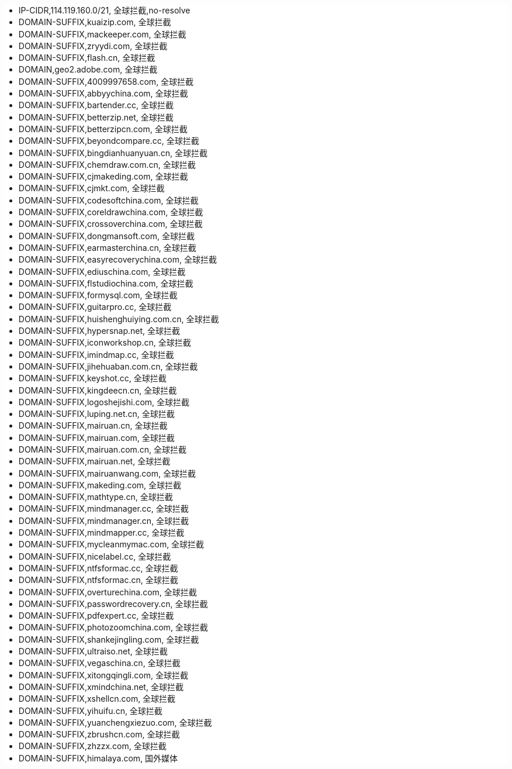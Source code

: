  - IP-CIDR,114.119.160.0/21, 全球拦截,no-resolve
 - DOMAIN-SUFFIX,kuaizip.com, 全球拦截
 - DOMAIN-SUFFIX,mackeeper.com, 全球拦截
 - DOMAIN-SUFFIX,zryydi.com, 全球拦截
 - DOMAIN-SUFFIX,flash.cn, 全球拦截
 - DOMAIN,geo2.adobe.com, 全球拦截
 - DOMAIN-SUFFIX,4009997658.com, 全球拦截
 - DOMAIN-SUFFIX,abbyychina.com, 全球拦截
 - DOMAIN-SUFFIX,bartender.cc, 全球拦截
 - DOMAIN-SUFFIX,betterzip.net, 全球拦截
 - DOMAIN-SUFFIX,betterzipcn.com, 全球拦截
 - DOMAIN-SUFFIX,beyondcompare.cc, 全球拦截
 - DOMAIN-SUFFIX,bingdianhuanyuan.cn, 全球拦截
 - DOMAIN-SUFFIX,chemdraw.com.cn, 全球拦截
 - DOMAIN-SUFFIX,cjmakeding.com, 全球拦截
 - DOMAIN-SUFFIX,cjmkt.com, 全球拦截
 - DOMAIN-SUFFIX,codesoftchina.com, 全球拦截
 - DOMAIN-SUFFIX,coreldrawchina.com, 全球拦截
 - DOMAIN-SUFFIX,crossoverchina.com, 全球拦截
 - DOMAIN-SUFFIX,dongmansoft.com, 全球拦截
 - DOMAIN-SUFFIX,earmasterchina.cn, 全球拦截
 - DOMAIN-SUFFIX,easyrecoverychina.com, 全球拦截
 - DOMAIN-SUFFIX,ediuschina.com, 全球拦截
 - DOMAIN-SUFFIX,flstudiochina.com, 全球拦截
 - DOMAIN-SUFFIX,formysql.com, 全球拦截
 - DOMAIN-SUFFIX,guitarpro.cc, 全球拦截
 - DOMAIN-SUFFIX,huishenghuiying.com.cn, 全球拦截
 - DOMAIN-SUFFIX,hypersnap.net, 全球拦截
 - DOMAIN-SUFFIX,iconworkshop.cn, 全球拦截
 - DOMAIN-SUFFIX,imindmap.cc, 全球拦截
 - DOMAIN-SUFFIX,jihehuaban.com.cn, 全球拦截
 - DOMAIN-SUFFIX,keyshot.cc, 全球拦截
 - DOMAIN-SUFFIX,kingdeecn.cn, 全球拦截
 - DOMAIN-SUFFIX,logoshejishi.com, 全球拦截
 - DOMAIN-SUFFIX,luping.net.cn, 全球拦截
 - DOMAIN-SUFFIX,mairuan.cn, 全球拦截
 - DOMAIN-SUFFIX,mairuan.com, 全球拦截
 - DOMAIN-SUFFIX,mairuan.com.cn, 全球拦截
 - DOMAIN-SUFFIX,mairuan.net, 全球拦截
 - DOMAIN-SUFFIX,mairuanwang.com, 全球拦截
 - DOMAIN-SUFFIX,makeding.com, 全球拦截
 - DOMAIN-SUFFIX,mathtype.cn, 全球拦截
 - DOMAIN-SUFFIX,mindmanager.cc, 全球拦截
 - DOMAIN-SUFFIX,mindmanager.cn, 全球拦截
 - DOMAIN-SUFFIX,mindmapper.cc, 全球拦截
 - DOMAIN-SUFFIX,mycleanmymac.com, 全球拦截
 - DOMAIN-SUFFIX,nicelabel.cc, 全球拦截
 - DOMAIN-SUFFIX,ntfsformac.cc, 全球拦截
 - DOMAIN-SUFFIX,ntfsformac.cn, 全球拦截
 - DOMAIN-SUFFIX,overturechina.com, 全球拦截
 - DOMAIN-SUFFIX,passwordrecovery.cn, 全球拦截
 - DOMAIN-SUFFIX,pdfexpert.cc, 全球拦截
 - DOMAIN-SUFFIX,photozoomchina.com, 全球拦截
 - DOMAIN-SUFFIX,shankejingling.com, 全球拦截
 - DOMAIN-SUFFIX,ultraiso.net, 全球拦截
 - DOMAIN-SUFFIX,vegaschina.cn, 全球拦截
 - DOMAIN-SUFFIX,xitongqingli.com, 全球拦截
 - DOMAIN-SUFFIX,xmindchina.net, 全球拦截
 - DOMAIN-SUFFIX,xshellcn.com, 全球拦截
 - DOMAIN-SUFFIX,yihuifu.cn, 全球拦截
 - DOMAIN-SUFFIX,yuanchengxiezuo.com, 全球拦截
 - DOMAIN-SUFFIX,zbrushcn.com, 全球拦截
 - DOMAIN-SUFFIX,zhzzx.com, 全球拦截
 - DOMAIN-SUFFIX,himalaya.com, 国外媒体